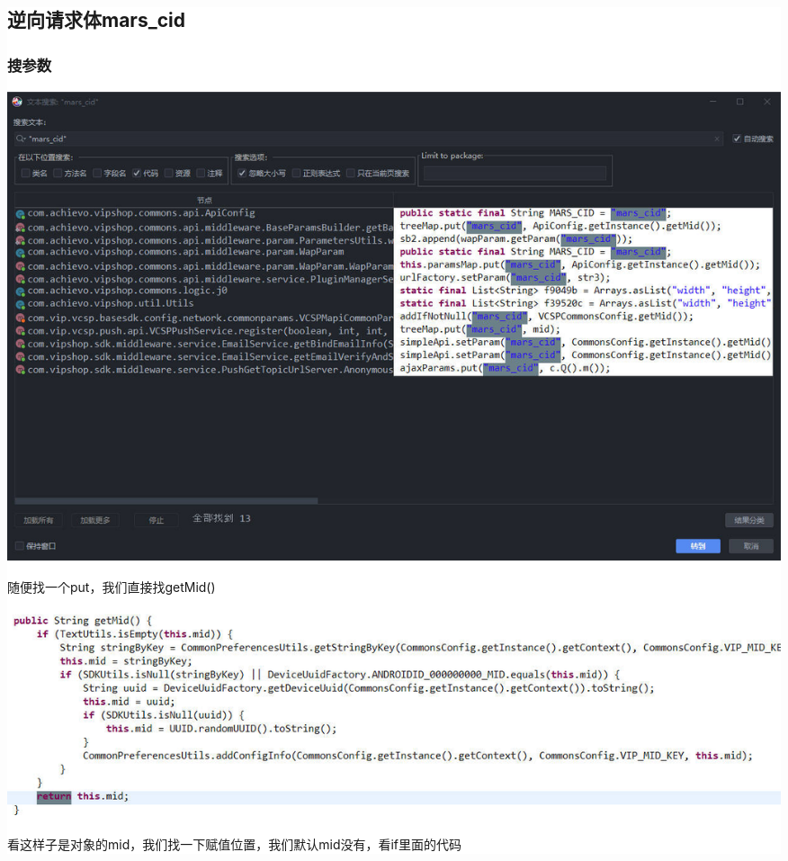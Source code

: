 

## 逆向请求体mars_cid

### 搜参数

<img src="./typora_imgs/55.jpg">

随便找一个put，我们直接找getMid()

<img src="./typora_imgs/56.jpg">

看这样子是对象的mid，我们找一下赋值位置，我们默认mid没有，看if里面的代码
